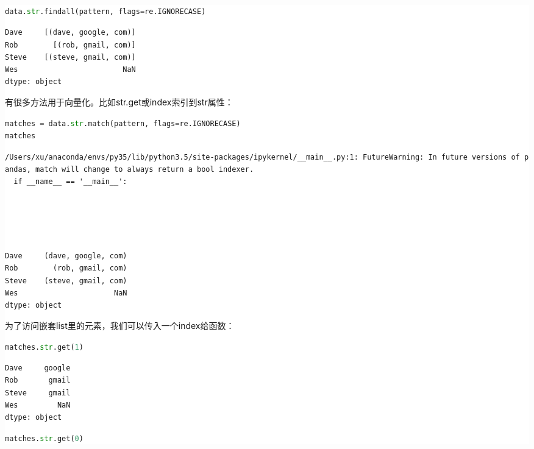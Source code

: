 


```python
data.str.findall(pattern, flags=re.IGNORECASE)
```




    Dave     [(dave, google, com)]
    Rob        [(rob, gmail, com)]
    Steve    [(steve, gmail, com)]
    Wes                        NaN
    dtype: object



有很多方法用于向量化。比如str.get或index索引到str属性：


```python
matches = data.str.match(pattern, flags=re.IGNORECASE)
matches
```

    /Users/xu/anaconda/envs/py35/lib/python3.5/site-packages/ipykernel/__main__.py:1: FutureWarning: In future versions of pandas, match will change to always return a bool indexer.
      if __name__ == '__main__':





    Dave     (dave, google, com)
    Rob        (rob, gmail, com)
    Steve    (steve, gmail, com)
    Wes                      NaN
    dtype: object



为了访问嵌套list里的元素，我们可以传入一个index给函数：


```python
matches.str.get(1)
```




    Dave     google
    Rob       gmail
    Steve     gmail
    Wes         NaN
    dtype: object




```python
matches.str.get(0)
```



